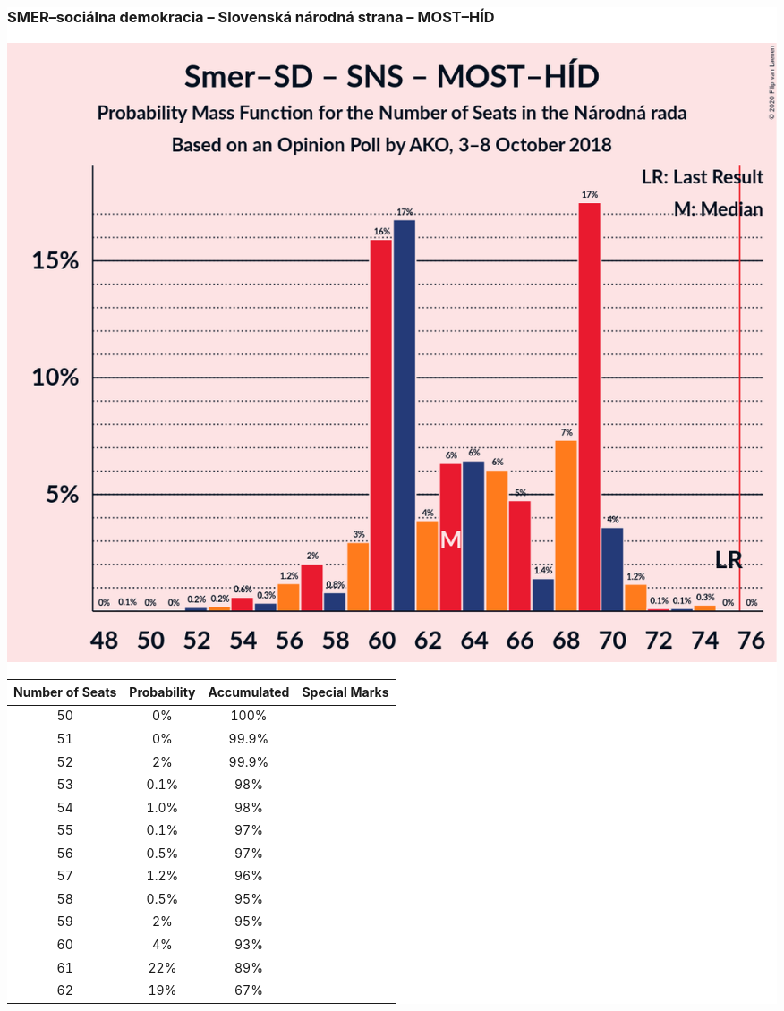 ### SMER–sociálna demokracia – Slovenská národná strana – MOST–HÍD

![Graph with seats probability mass function not yet produced](2018-10-08-AKO-coalitions-seats-pmf-smer–sd–sns–most–híd.png "Seats Probability Mass Function")

| Number of Seats | Probability | Accumulated | Special Marks |
|:---------------:|:-----------:|:-----------:|:-------------:|
| 50 | 0% | 100% |  |
| 51 | 0% | 99.9% |  |
| 52 | 2% | 99.9% |  |
| 53 | 0.1% | 98% |  |
| 54 | 1.0% | 98% |  |
| 55 | 0.1% | 97% |  |
| 56 | 0.5% | 97% |  |
| 57 | 1.2% | 96% |  |
| 58 | 0.5% | 95% |  |
| 59 | 2% | 95% |  |
| 60 | 4% | 93% |  |
| 61 | 22% | 89% |  |
| 62 | 19% | 67% |  |